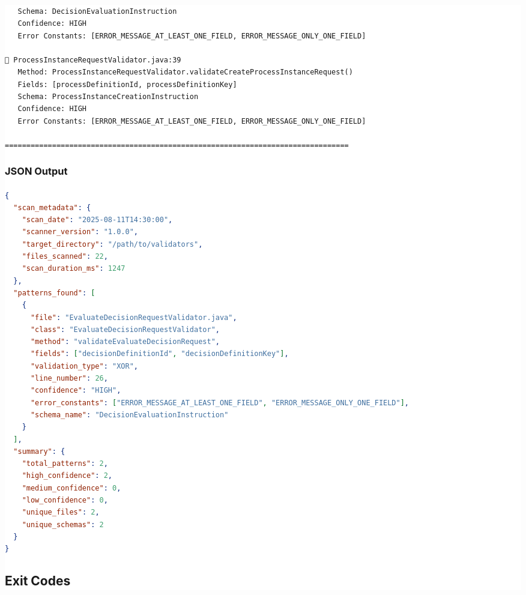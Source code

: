 ```
   Schema: DecisionEvaluationInstruction
   Confidence: HIGH
   Error Constants: [ERROR_MESSAGE_AT_LEAST_ONE_FIELD, ERROR_MESSAGE_ONLY_ONE_FIELD]

📁 ProcessInstanceRequestValidator.java:39
   Method: ProcessInstanceRequestValidator.validateCreateProcessInstanceRequest()
   Fields: [processDefinitionId, processDefinitionKey]
   Schema: ProcessInstanceCreationInstruction
   Confidence: HIGH
   Error Constants: [ERROR_MESSAGE_AT_LEAST_ONE_FIELD, ERROR_MESSAGE_ONLY_ONE_FIELD]

================================================================================
```

### JSON Output

```json
{
  "scan_metadata": {
    "scan_date": "2025-08-11T14:30:00",
    "scanner_version": "1.0.0",
    "target_directory": "/path/to/validators",
    "files_scanned": 22,
    "scan_duration_ms": 1247
  },
  "patterns_found": [
    {
      "file": "EvaluateDecisionRequestValidator.java",
      "class": "EvaluateDecisionRequestValidator",
      "method": "validateEvaluateDecisionRequest",
      "fields": ["decisionDefinitionId", "decisionDefinitionKey"],
      "validation_type": "XOR",
      "line_number": 26,
      "confidence": "HIGH",
      "error_constants": ["ERROR_MESSAGE_AT_LEAST_ONE_FIELD", "ERROR_MESSAGE_ONLY_ONE_FIELD"],
      "schema_name": "DecisionEvaluationInstruction"
    }
  ],
  "summary": {
    "total_patterns": 2,
    "high_confidence": 2,
    "medium_confidence": 0,
    "low_confidence": 0,
    "unique_files": 2,
    "unique_schemas": 2
  }
}
```

## Exit Codes
